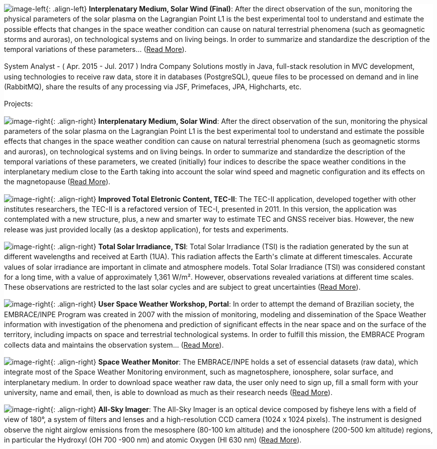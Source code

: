 ![image-left]({{site.baseurl}}/assets/images/applications/pics/same-dim/swd.png?style=rounded){: .align-left} **Interplenatary Medium, Solar Wind (Final)**: <h-app>After the direct observation of the sun, monitoring the physical parameters of the solar plasma on the Lagrangian Point L1 is the best experimental tool to understand and estimate the possible effects that changes in the space weather condition can cause on natural terrestrial phenomena (such as geomagnetic storms and auroras), on technological systems and on living beings. In order to summarize and standardize the description of the temporal variations of these parameters...</h-app> ([Read More](http://www2.inpe.br/climaespacial/portal/swd-home/))<h-app>.</h-app>

<h-exp-subtitle>System Analyst - ( <h-period>Apr. 2015 - Jul. 2017</h-period> )</h-exp-subtitle>
<h-place><i class="fas fa-building"></i> Indra Company</h-place>
<h-exp-desc>Solutions mostly in Java, full-stack resolution in MVC development, using technologies to receive raw data, store it in databases (PostgreSQL), queue files to be processed on demand and in line (RabbitMQ), share the results of any processing via JSF, Primefaces, JPA, Highcharts, etc.</h-exp-desc>

<h-projects>Projects:</h-projects>

![image-right]({{site.baseurl}}/assets/images/applications/pics/same-dim/swd.png?style=rounded){: .align-right} **Interplenatary Medium, Solar Wind**: <h-app>After the direct observation of the sun, monitoring the physical parameters of the solar plasma on the Lagrangian Point L1 is the best experimental tool to understand and estimate the possible effects that changes in the space weather condition can cause on natural terrestrial phenomena (such as geomagnetic storms and auroras), on technological systems and on living beings. In order to summarize and standardize the description of the temporal variations of these parameters, we created (initially) four indices to describe the space weather conditions in the interplanetary medium close to the Earth taking into account the solar wind speed and magnetic configuration and its effects on the magnetopause</h-app> ([Read More](http://www2.inpe.br/climaespacial/portal/swd-home/))<h-app>.</h-app> 

![image-right]({{site.baseurl}}/assets/images/applications/icons/same-dim/tec.png?style=shadow){: .align-right} **Improved Total Eletronic Content, TEC-II**: <h-app>The TEC-II application, developed together with other institutes researchers, the TEC-II is a refactored version of TEC-I, presented in 2011. In this version, the application was contemplated with a new structure, plus, a new and smarter way to estimate TEC and GNSS receiver bias. However, the new release was just provided locally (as a desktop application), for tests and experiments.</h-app>  

![image-right]({{site.baseurl}}/assets/images/applications/icons/same-dim/tsi.png?style=shadow){: .align-right} **Total Solar Irradiance, TSI**: <h-app>Total Solar Irradiance (TSI) is the radiation generated by the sun at different wavelengths and received at Earth (1UA). This radiation affects the Earth's climate at different timescales. Accurate values of solar irradiance are important in climate and atmosphere models. Total Solar Irradiance (TSI) was considered constant for a long time, with a value of approximately 1,361 W/m². However, observations revealed variations at different time scales. These observations are restricted to the last solar cycles and are subject to great uncertainties</h-app> ([Read More](http://www2.inpe.br/climaespacial/portal/tsi-home/))<h-app>.</h-app> 

![image-right]({{site.baseurl}}/assets/images/applications/pics/same-dim/workshop.png?style=rounded){: .align-right} **User Space Weather Workshop, Portal**: <h-app>In order to attempt the demand of Brazilian society, the EMBRACE/INPE Program was created in 2007 with the mission of monitoring, modeling and dissemination of the Space Weather information with investigation of the phenomena and prediction of significant effects in the near space and on the surface of the territory, including impacts on space and terrestrial technological systems. In order to fulfill this mission, the EMBRACE Program collects data and maintains the observation system...</h-app> ([Read More](http://www3.inpe.br/workshop2017usuarios/))<h-app>.</h-app>

![image-right]({{site.baseurl}}/assets/images/applications/pics/same-dim/swm.png?style=rounded){: .align-right} **Space Weather Monitor**: <h-app>The EMBRACE/INPE holds a set of essencial datasets (raw data), which integrate most of the Space Weather Monitoring environment, such as magnetosphere, ionosphere, solar surface, and interplanetary medium. In order to download space weather raw data, the user only need to sign up, fill a small form with your university, name and email, then, is able to download as much as their research needs</h-app> ([Read More](http://www2.inpe.br/climaespacial/SWMonitorUser/))<h-app>.</h-app>

![image-right]({{site.baseurl}}/assets/images/applications/icons/same-dim/imager.png){: .align-right} **All-Sky Imager**: <h-app>The All-Sky Imager is an optical device composed by fisheye lens with a field of view of 180°, a system of filters and lenses and a high-resolution CCD camera (1024 x 1024 pixels). The instrument is designed observe the night airglow emissions from the mesosphere (80-100 km altitude) and the ionosphere (200-500 km altitude) regions, in particular the Hydroxyl (OH 700 -900 nm) and atomic Oxygen (HI 630 nm)</h-app> ([Read More](http://www2.inpe.br/climaespacial/portal/georeferenced-video/))<h-app>.</h-app>
